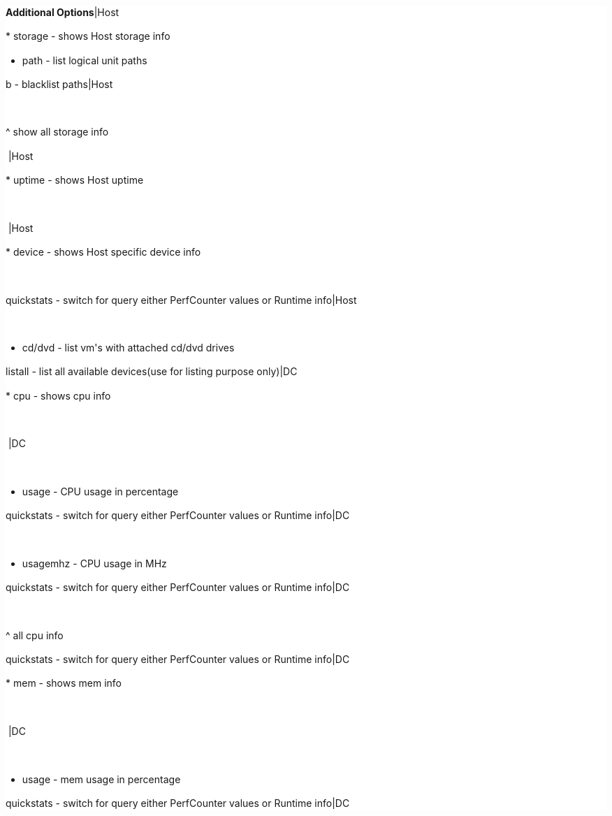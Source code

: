 **Additional Options**|Host

\* storage - shows Host storage info

+ path - list logical unit paths

b - blacklist paths|Host

 

\^ show all storage info

 |Host

\* uptime - shows Host uptime

 

 |Host

\* device - shows Host specific device info

 

quickstats - switch for query either PerfCounter values or Runtime info|Host

 

+ cd/dvd - list vm's with attached cd/dvd drives

listall - list all available devices(use for listing purpose only)|DC

\* cpu - shows cpu info

 

 |DC

 

+ usage - CPU usage in percentage

quickstats - switch for query either PerfCounter values or Runtime info|DC

 

+ usagemhz - CPU usage in MHz

quickstats - switch for query either PerfCounter values or Runtime info|DC

 

\^ all cpu info

quickstats - switch for query either PerfCounter values or Runtime info|DC

\* mem - shows mem info

 

 |DC

 

+ usage - mem usage in percentage

quickstats - switch for query either PerfCounter values or Runtime info|DC
